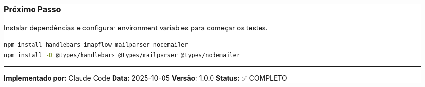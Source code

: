 ### Próximo Passo
Instalar dependências e configurar environment variables para começar os testes.

```bash
npm install handlebars imapflow mailparser nodemailer
npm install -D @types/handlebars @types/mailparser @types/nodemailer
```

---

**Implementado por:** Claude Code
**Data:** 2025-10-05
**Versão:** 1.0.0
**Status:** ✅ COMPLETO
